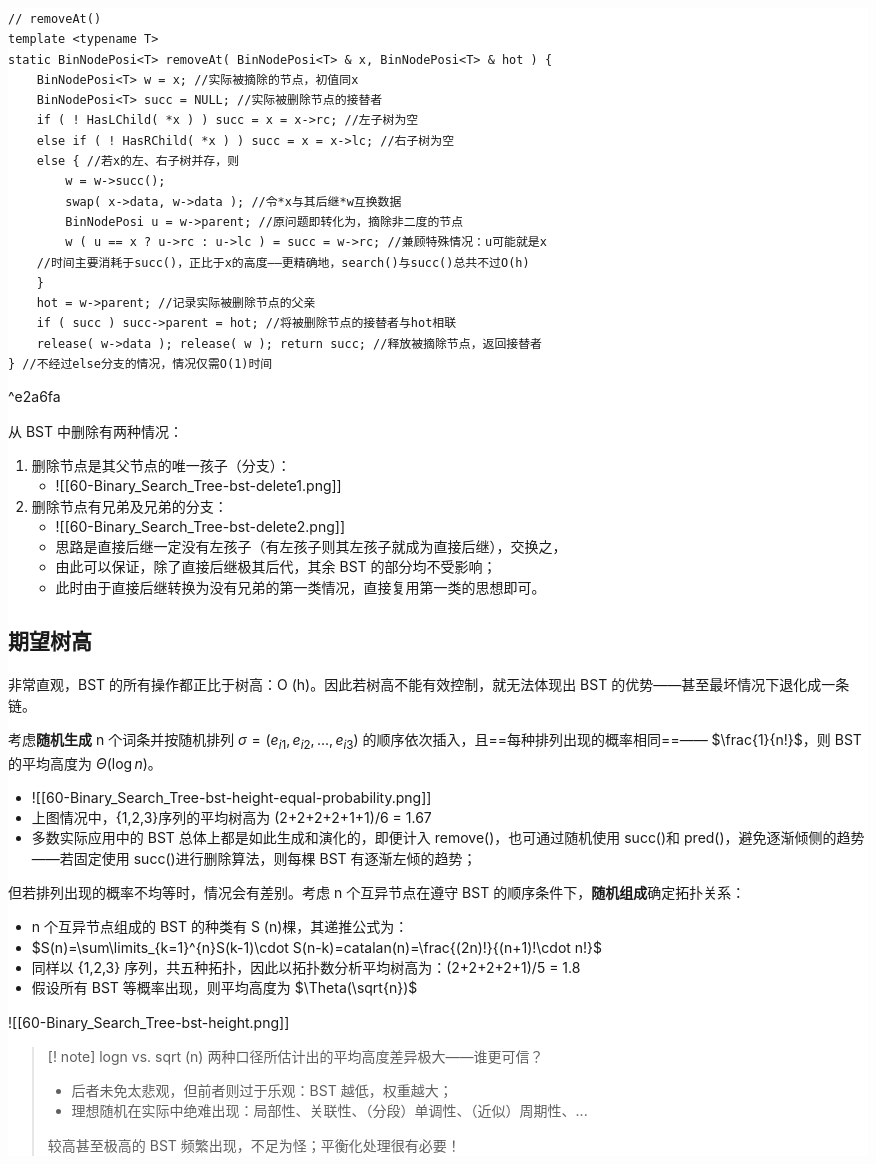 ```
// removeAt()
template <typename T>
static BinNodePosi<T> removeAt( BinNodePosi<T> & x, BinNodePosi<T> & hot ) {
	BinNodePosi<T> w = x; //实际被摘除的节点，初值同x
	BinNodePosi<T> succ = NULL; //实际被删除节点的接替者
	if ( ! HasLChild( *x ) ) succ = x = x->rc; //左子树为空
	else if ( ! HasRChild( *x ) ) succ = x = x->lc; //右子树为空
	else { //若x的左、右子树并存，则 
		w = w->succ(); 
		swap( x->data, w->data ); //令*x与其后继*w互换数据 
		BinNodePosi u = w->parent; //原问题即转化为，摘除非二度的节点
		w ( u == x ? u->rc : u->lc ) = succ = w->rc; //兼顾特殊情况：u可能就是x
	//时间主要消耗于succ()，正比于x的高度——更精确地，search()与succ()总共不过O(h)
	}
	hot = w->parent; //记录实际被删除节点的父亲
	if ( succ ) succ->parent = hot; //将被删除节点的接替者与hot相联
	release( w->data ); release( w ); return succ; //释放被摘除节点，返回接替者
} //不经过else分支的情况，情况仅需O(1)时间

```

^e2a6fa

从 BST 中删除有两种情况：
1. 删除节点是其父节点的唯一孩子（分支）：
	- ![[60-Binary_Search_Tree-bst-delete1.png]]
2. 删除节点有兄弟及兄弟的分支：
	- ![[60-Binary_Search_Tree-bst-delete2.png]]
	- 思路是直接后继一定没有左孩子（有左孩子则其左孩子就成为直接后继），交换之，
	- 由此可以保证，除了直接后继极其后代，其余 BST 的部分均不受影响；
	- 此时由于直接后继转换为没有兄弟的第一类情况，直接复用第一类的思想即可。

## 期望树高
非常直观，BST 的所有操作都正比于树高：O (h)。因此若树高不能有效控制，就无法体现出 BST 的优势——甚至最坏情况下退化成一条链。

考虑**随机生成** n 个词条并按随机排列 $\sigma=(e_{i1},e_{i2},...,e_{i3})$ 的顺序依次插入，且==每种排列出现的概率相同==—— $\frac{1}{n!}$，则 BST 的平均高度为 $\Theta(\log n)$。
- ![[60-Binary_Search_Tree-bst-height-equal-probability.png]]
- 上图情况中，{1,2,3}序列的平均树高为 (2+2+2+2+1+1)/6 = 1.67
- 多数实际应用中的 BST 总体上都是如此生成和演化的，即便计入 remove()，也可通过随机使用 succ()和 pred()，避免逐渐倾侧的趋势——若固定使用 succ()进行删除算法，则每棵 BST 有逐渐左倾的趋势；

但若排列出现的概率不均等时，情况会有差别。考虑 n 个互异节点在遵守 BST 的顺序条件下，**随机组成**确定拓扑关系：
- n 个互异节点组成的 BST 的种类有 S (n)棵，其递推公式为：
- $S(n)=\sum\limits_{k=1}^{n}S(k-1)\cdot S(n-k)=catalan(n)=\frac{(2n)!}{(n+1)!\cdot n!}$ 
- 同样以 {1,2,3} 序列，共五种拓扑，因此以拓扑数分析平均树高为：(2+2+2+2+1)/5 = 1.8
- 假设所有 BST 等概率出现，则平均高度为 $\Theta(\sqrt{n})$ 

![[60-Binary_Search_Tree-bst-height.png]]

>[! note] logn vs. sqrt (n)
>两种口径所估计出的平均高度差异极大——谁更可信？
>- 后者未免太悲观，但前者则过于乐观：BST 越低，权重越大；
>- 理想随机在实际中绝难出现：局部性、关联性、（分段）单调性、（近似）周期性、... 
> 
>较高甚至极高的 BST 频繁出现，不足为怪；平衡化处理很有必要！
